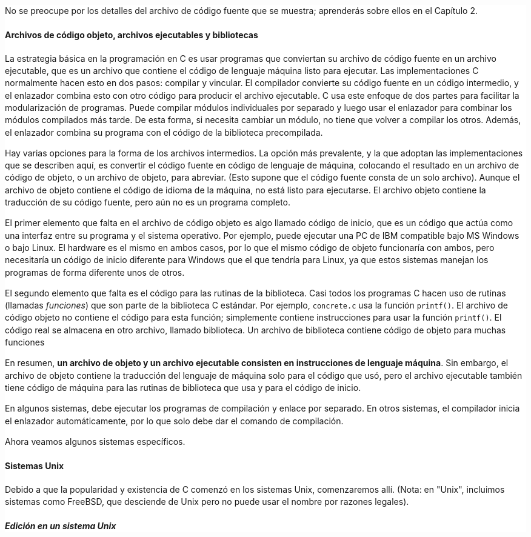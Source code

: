 No se preocupe por los detalles del archivo de código fuente que se muestra; aprenderás sobre ellos en el Capítulo 2.

#### Archivos de código objeto, archivos ejecutables y bibliotecas

La estrategia básica en la programación en C es usar programas que conviertan su archivo de código fuente en un archivo ejecutable, que es un archivo que contiene el código de lenguaje máquina listo para ejecutar. Las implementaciones C normalmente hacen esto en dos pasos: compilar y vincular. El compilador convierte su código fuente en un código intermedio, y el enlazador combina esto con otro código para producir el archivo ejecutable. C usa este enfoque de dos partes para facilitar la modularización de programas. Puede compilar módulos individuales por separado y luego usar el enlazador para combinar los módulos compilados más tarde. De esta forma, si necesita cambiar un módulo, no tiene que volver a compilar los otros. Además, el enlazador combina su programa con el código de la biblioteca precompilada.

Hay varias opciones para la forma de los archivos intermedios. La opción más prevalente, y la que adoptan las implementaciones que se describen aquí, es convertir el código fuente en código de lenguaje de máquina, colocando el resultado en un archivo de código de objeto, o un archivo de objeto, para abreviar. (Esto supone que el código fuente consta de un solo archivo). Aunque el archivo de objeto contiene el código de idioma de la máquina, no está listo para ejecutarse. El archivo objeto contiene la traducción de su código fuente, pero aún no es un programa completo.

El primer elemento que falta en el archivo de código objeto es algo llamado código de inicio, que es un código que actúa como una interfaz entre su programa y el sistema operativo. Por ejemplo, puede ejecutar una PC de IBM compatible bajo MS Windows o bajo Linux. El hardware es el mismo en ambos casos, por lo que el mismo código de objeto funcionaría con ambos, pero necesitaría un código de inicio diferente para Windows que el que tendría para Linux, ya que estos sistemas manejan los programas de forma diferente unos de otros.

El segundo elemento que falta es el código para las rutinas de la biblioteca. Casi todos los programas C hacen uso de rutinas (llamadas *funciones*) que son parte de la biblioteca C estándar. Por ejemplo, `concrete.c` usa la función `printf()`. El archivo de código objeto no contiene el código para esta función; simplemente contiene instrucciones para usar la función `printf()`. El código real se almacena en otro archivo, llamado biblioteca. Un archivo de biblioteca contiene código de objeto para muchas funciones

En resumen, **un archivo de objeto y un archivo ejecutable consisten en instrucciones de lenguaje máquina**. Sin embargo, el archivo de objeto contiene la traducción del lenguaje de máquina solo para el código que usó, pero el archivo ejecutable también tiene código de máquina para las rutinas de biblioteca que usa y para el código de inicio.

En algunos sistemas, debe ejecutar los programas de compilación y enlace por separado. En otros sistemas, el compilador inicia el enlazador automáticamente, por lo que solo debe dar el comando de compilación.

Ahora veamos algunos sistemas específicos.

#### Sistemas Unix

Debido a que la popularidad y existencia de C comenzó en los sistemas Unix, comenzaremos allí. (Nota: en "Unix", incluimos sistemas como FreeBSD, que desciende de Unix pero no puede usar el nombre por razones legales).

##### Edición en un sistema Unix
